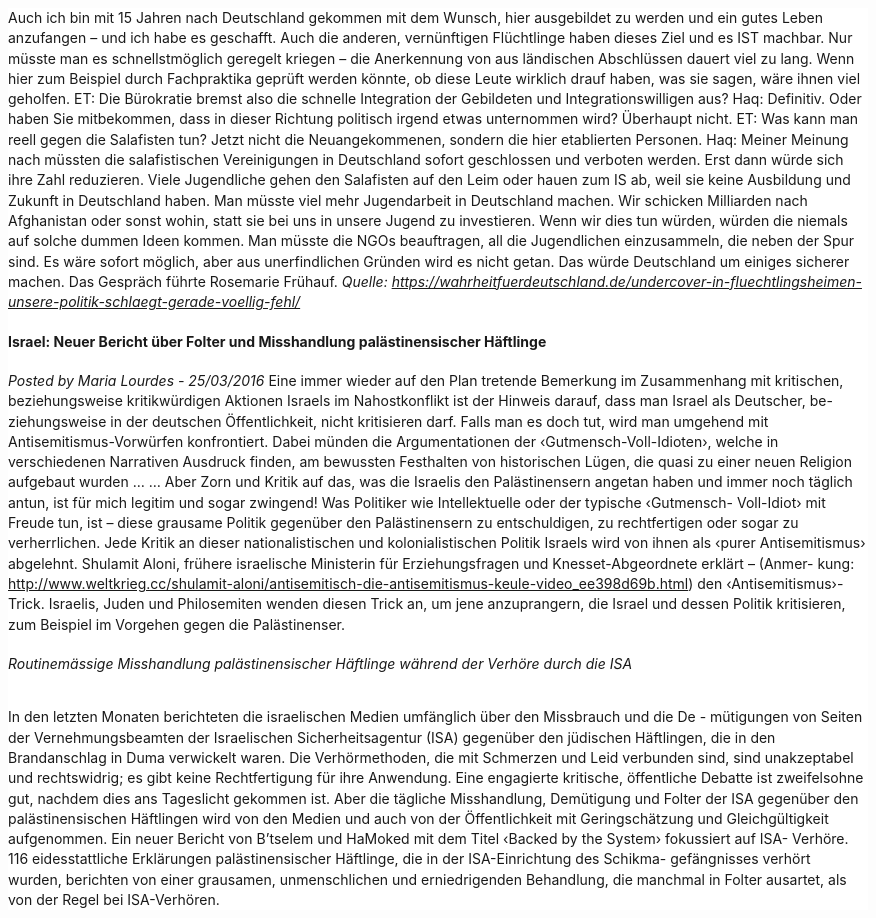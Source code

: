 Auch ich bin mit 15 Jahren nach Deutschland gekommen mit dem Wunsch, hier ausgebildet zu werden und ein gutes Leben anzufangen – und ich habe es geschafft. Auch die anderen, vernünftigen Flüchtlinge haben dieses Ziel und es IST machbar. Nur müsste man es schnellstmöglich geregelt kriegen – die Anerkennung von aus ländischen Abschlüssen dauert viel zu lang. Wenn hier zum Beispiel durch Fachpraktika geprüft werden könnte, ob diese Leute wirklich drauf haben, was sie sagen, wäre ihnen viel geholfen.
ET: Die Bürokratie bremst also die schnelle Integration der Gebildeten und Integrationswilligen aus? Haq: Definitiv. Oder haben Sie mitbekommen, dass in dieser Richtung politisch irgend etwas unternommen wird? Überhaupt nicht.
ET: Was kann man reell gegen die Salafisten tun? Jetzt nicht die Neuangekommenen, sondern die hier etablierten Personen.
Haq: Meiner Meinung nach müssten die salafistischen Vereinigungen in Deutschland sofort geschlossen und verboten werden. Erst dann würde sich ihre Zahl reduzieren.
Viele Jugendliche gehen den Salafisten auf den Leim oder hauen zum IS ab, weil sie keine Ausbildung und Zukunft in Deutschland haben. Man müsste viel mehr Jugendarbeit in Deutschland machen. Wir schicken Milliarden nach Afghanistan oder sonst wohin, statt sie bei uns in unsere Jugend zu investieren. Wenn wir dies tun würden, würden die niemals auf solche dummen Ideen kommen.
Man müsste die NGOs beauftragen, all die Jugendlichen einzusammeln, die neben der Spur sind. Es wäre sofort möglich, aber aus unerfindlichen Gründen wird es nicht getan. Das würde Deutschland um einiges sicherer machen.
Das Gespräch führte Rosemarie Frühauf. _Quelle: https://wahrheitfuerdeutschland.de/undercover-in-fluechtlingsheimen-unsere-politik-schlaegt-gerade-voellig-fehl/_
#### Israel: Neuer Bericht über Folter und Misshandlung palästinensischer Häftlinge
_Posted by Maria Lourdes - 25/03/2016_ Eine immer wieder auf den Plan tretende Bemerkung im Zusammenhang mit kritischen, beziehungsweise kritikwürdigen Aktionen Israels im Nahostkonflikt ist der Hinweis darauf, dass man Israel als Deutscher, be- ziehungsweise in der deutschen Öffentlichkeit, nicht kritisieren darf.
Falls man es doch tut, wird man umgehend mit Antisemitismus-Vorwürfen konfrontiert. Dabei münden die Argumentationen der ‹Gutmensch-Voll-Idioten›, welche in verschiedenen Narrativen Ausdruck finden, am bewussten Festhalten von historischen Lügen, die quasi zu einer neuen Religion aufgebaut wurden … … Aber Zorn und Kritik auf das, was die Israelis den Palästinensern angetan haben und immer noch täglich antun, ist für mich legitim und sogar zwingend! Was Politiker wie Intellektuelle oder der typische ‹Gutmensch- Voll-Idiot› mit Freude tun, ist – diese grausame Politik gegenüber den Palästinensern zu entschuldigen, zu rechtfertigen oder sogar zu verherrlichen. Jede Kritik an dieser nationalistischen und kolonialistischen Politik Israels wird von ihnen als ‹purer Antisemitismus› abgelehnt.
Shulamit Aloni, frühere israelische Ministerin für Erziehungsfragen und Knesset-Abgeordnete erklärt – (Anmer- kung: http://www.weltkrieg.cc/shulamit-aloni/antisemitisch-die-antisemitismus-keule-video_ee398d69b.html) den ‹Antisemitismus›-Trick. Israelis, Juden und Philosemiten wenden diesen Trick an, um jene anzuprangern, die Israel und dessen Politik kritisieren, zum Beispiel im Vorgehen gegen die Palästinenser.
###### Routinemässige Misshandlung palästinensischer Häftlinge während der Verhöre durch die ISA
In den letzten Monaten berichteten die israelischen Medien umfänglich über den Missbrauch und die De - mütigungen von Seiten der Vernehmungsbeamten der Israelischen Sicherheitsagentur (ISA) gegenüber den jüdischen Häftlingen, die in den Brandanschlag in Duma verwickelt waren. Die Verhörmethoden, die mit Schmerzen und Leid verbunden sind, sind unakzeptabel und rechtswidrig; es gibt keine Rechtfertigung für ihre Anwendung. Eine engagierte kritische, öffentliche Debatte ist zweifelsohne gut, nachdem dies ans Tageslicht gekommen ist.
Aber die tägliche Misshandlung, Demütigung und Folter der ISA gegenüber den palästinensischen Häftlingen wird von den Medien und auch von der Öffentlichkeit mit Geringschätzung und Gleichgültigkeit aufgenommen. Ein neuer Bericht von B’tselem und HaMoked mit dem Titel ‹Backed by the System› fokussiert auf ISA- Verhöre. 116 eidesstattliche Erklärungen palästinensischer Häftlinge, die in der ISA-Einrichtung des Schikma- gefängnisses verhört wurden, berichten von einer grausamen, unmenschlichen und erniedrigenden Behandlung, die manchmal in Folter ausartet, als von der Regel bei ISA-Verhören.